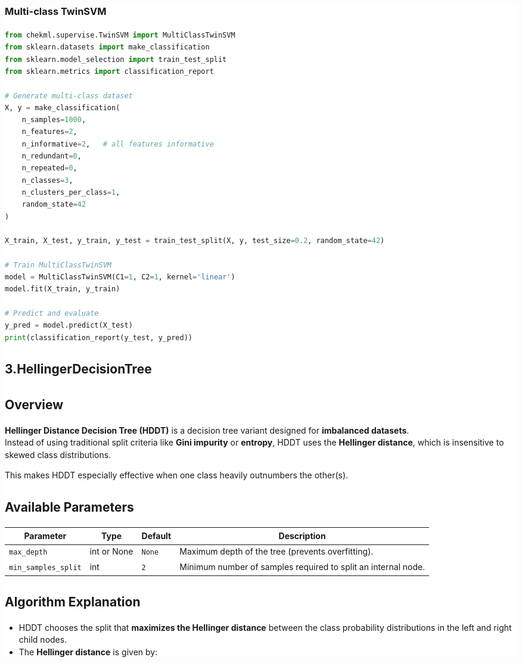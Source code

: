 ### Multi-class TwinSVM
```python
from chekml.supervise.TwinSVM import MultiClassTwinSVM
from sklearn.datasets import make_classification
from sklearn.model_selection import train_test_split
from sklearn.metrics import classification_report

# Generate multi-class dataset
X, y = make_classification(
    n_samples=1000,
    n_features=2,
    n_informative=2,   # all features informative
    n_redundant=0,
    n_repeated=0,
    n_classes=3,
    n_clusters_per_class=1,
    random_state=42
)

X_train, X_test, y_train, y_test = train_test_split(X, y, test_size=0.2, random_state=42)

# Train MultiClassTwinSVM
model = MultiClassTwinSVM(C1=1, C2=1, kernel='linear')
model.fit(X_train, y_train)

# Predict and evaluate
y_pred = model.predict(X_test)
print(classification_report(y_test, y_pred))
```

## 3.HellingerDecisionTree

## Overview
**Hellinger Distance Decision Tree (HDDT)** is a decision tree variant designed for **imbalanced datasets**.  
Instead of using traditional split criteria like **Gini impurity** or **entropy**, HDDT uses the **Hellinger distance**, which is insensitive to skewed class distributions.  

This makes HDDT especially effective when one class heavily outnumbers the other(s).

## Available Parameters

| Parameter           | Type        | Default | Description                                                         |
|---------------------|------------|---------|---------------------------------------------------------------------|
| `max_depth`         | int or None| `None`  | Maximum depth of the tree (prevents overfitting).                   |
| `min_samples_split` | int        | `2`     | Minimum number of samples required to split an internal node.       |

## Algorithm Explanation
- HDDT chooses the split that **maximizes the Hellinger distance** between the class probability distributions in the left and right child nodes.  
- The **Hellinger distance** is given by:  

